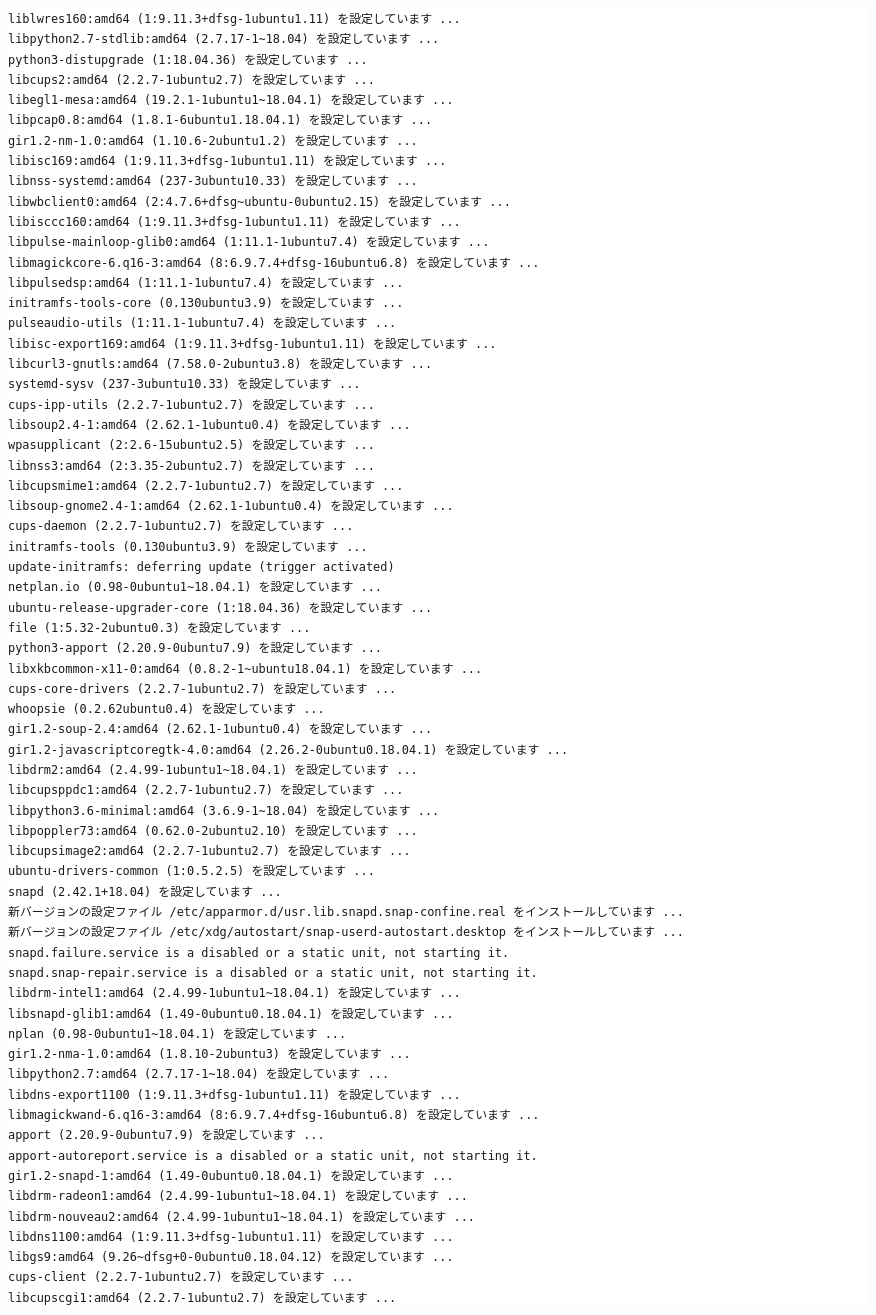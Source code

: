     liblwres160:amd64 (1:9.11.3+dfsg-1ubuntu1.11) を設定しています ...
    libpython2.7-stdlib:amd64 (2.7.17-1~18.04) を設定しています ...
    python3-distupgrade (1:18.04.36) を設定しています ...
    libcups2:amd64 (2.2.7-1ubuntu2.7) を設定しています ...
    libegl1-mesa:amd64 (19.2.1-1ubuntu1~18.04.1) を設定しています ...
    libpcap0.8:amd64 (1.8.1-6ubuntu1.18.04.1) を設定しています ...
    gir1.2-nm-1.0:amd64 (1.10.6-2ubuntu1.2) を設定しています ...
    libisc169:amd64 (1:9.11.3+dfsg-1ubuntu1.11) を設定しています ...
    libnss-systemd:amd64 (237-3ubuntu10.33) を設定しています ...
    libwbclient0:amd64 (2:4.7.6+dfsg~ubuntu-0ubuntu2.15) を設定しています ...
    libisccc160:amd64 (1:9.11.3+dfsg-1ubuntu1.11) を設定しています ...
    libpulse-mainloop-glib0:amd64 (1:11.1-1ubuntu7.4) を設定しています ...
    libmagickcore-6.q16-3:amd64 (8:6.9.7.4+dfsg-16ubuntu6.8) を設定しています ...
    libpulsedsp:amd64 (1:11.1-1ubuntu7.4) を設定しています ...
    initramfs-tools-core (0.130ubuntu3.9) を設定しています ...
    pulseaudio-utils (1:11.1-1ubuntu7.4) を設定しています ...
    libisc-export169:amd64 (1:9.11.3+dfsg-1ubuntu1.11) を設定しています ...
    libcurl3-gnutls:amd64 (7.58.0-2ubuntu3.8) を設定しています ...
    systemd-sysv (237-3ubuntu10.33) を設定しています ...
    cups-ipp-utils (2.2.7-1ubuntu2.7) を設定しています ...
    libsoup2.4-1:amd64 (2.62.1-1ubuntu0.4) を設定しています ...
    wpasupplicant (2:2.6-15ubuntu2.5) を設定しています ...
    libnss3:amd64 (2:3.35-2ubuntu2.7) を設定しています ...
    libcupsmime1:amd64 (2.2.7-1ubuntu2.7) を設定しています ...
    libsoup-gnome2.4-1:amd64 (2.62.1-1ubuntu0.4) を設定しています ...
    cups-daemon (2.2.7-1ubuntu2.7) を設定しています ...
    initramfs-tools (0.130ubuntu3.9) を設定しています ...
    update-initramfs: deferring update (trigger activated)
    netplan.io (0.98-0ubuntu1~18.04.1) を設定しています ...
    ubuntu-release-upgrader-core (1:18.04.36) を設定しています ...
    file (1:5.32-2ubuntu0.3) を設定しています ...
    python3-apport (2.20.9-0ubuntu7.9) を設定しています ...
    libxkbcommon-x11-0:amd64 (0.8.2-1~ubuntu18.04.1) を設定しています ...
    cups-core-drivers (2.2.7-1ubuntu2.7) を設定しています ...
    whoopsie (0.2.62ubuntu0.4) を設定しています ...
    gir1.2-soup-2.4:amd64 (2.62.1-1ubuntu0.4) を設定しています ...
    gir1.2-javascriptcoregtk-4.0:amd64 (2.26.2-0ubuntu0.18.04.1) を設定しています ...
    libdrm2:amd64 (2.4.99-1ubuntu1~18.04.1) を設定しています ...
    libcupsppdc1:amd64 (2.2.7-1ubuntu2.7) を設定しています ...
    libpython3.6-minimal:amd64 (3.6.9-1~18.04) を設定しています ...
    libpoppler73:amd64 (0.62.0-2ubuntu2.10) を設定しています ...
    libcupsimage2:amd64 (2.2.7-1ubuntu2.7) を設定しています ...
    ubuntu-drivers-common (1:0.5.2.5) を設定しています ...
    snapd (2.42.1+18.04) を設定しています ...
    新バージョンの設定ファイル /etc/apparmor.d/usr.lib.snapd.snap-confine.real をインストールしています ...
    新バージョンの設定ファイル /etc/xdg/autostart/snap-userd-autostart.desktop をインストールしています ...
    snapd.failure.service is a disabled or a static unit, not starting it.
    snapd.snap-repair.service is a disabled or a static unit, not starting it.
    libdrm-intel1:amd64 (2.4.99-1ubuntu1~18.04.1) を設定しています ...
    libsnapd-glib1:amd64 (1.49-0ubuntu0.18.04.1) を設定しています ...
    nplan (0.98-0ubuntu1~18.04.1) を設定しています ...
    gir1.2-nma-1.0:amd64 (1.8.10-2ubuntu3) を設定しています ...
    libpython2.7:amd64 (2.7.17-1~18.04) を設定しています ...
    libdns-export1100 (1:9.11.3+dfsg-1ubuntu1.11) を設定しています ...
    libmagickwand-6.q16-3:amd64 (8:6.9.7.4+dfsg-16ubuntu6.8) を設定しています ...
    apport (2.20.9-0ubuntu7.9) を設定しています ...
    apport-autoreport.service is a disabled or a static unit, not starting it.
    gir1.2-snapd-1:amd64 (1.49-0ubuntu0.18.04.1) を設定しています ...
    libdrm-radeon1:amd64 (2.4.99-1ubuntu1~18.04.1) を設定しています ...
    libdrm-nouveau2:amd64 (2.4.99-1ubuntu1~18.04.1) を設定しています ...
    libdns1100:amd64 (1:9.11.3+dfsg-1ubuntu1.11) を設定しています ...
    libgs9:amd64 (9.26~dfsg+0-0ubuntu0.18.04.12) を設定しています ...
    cups-client (2.2.7-1ubuntu2.7) を設定しています ...
    libcupscgi1:amd64 (2.2.7-1ubuntu2.7) を設定しています ...